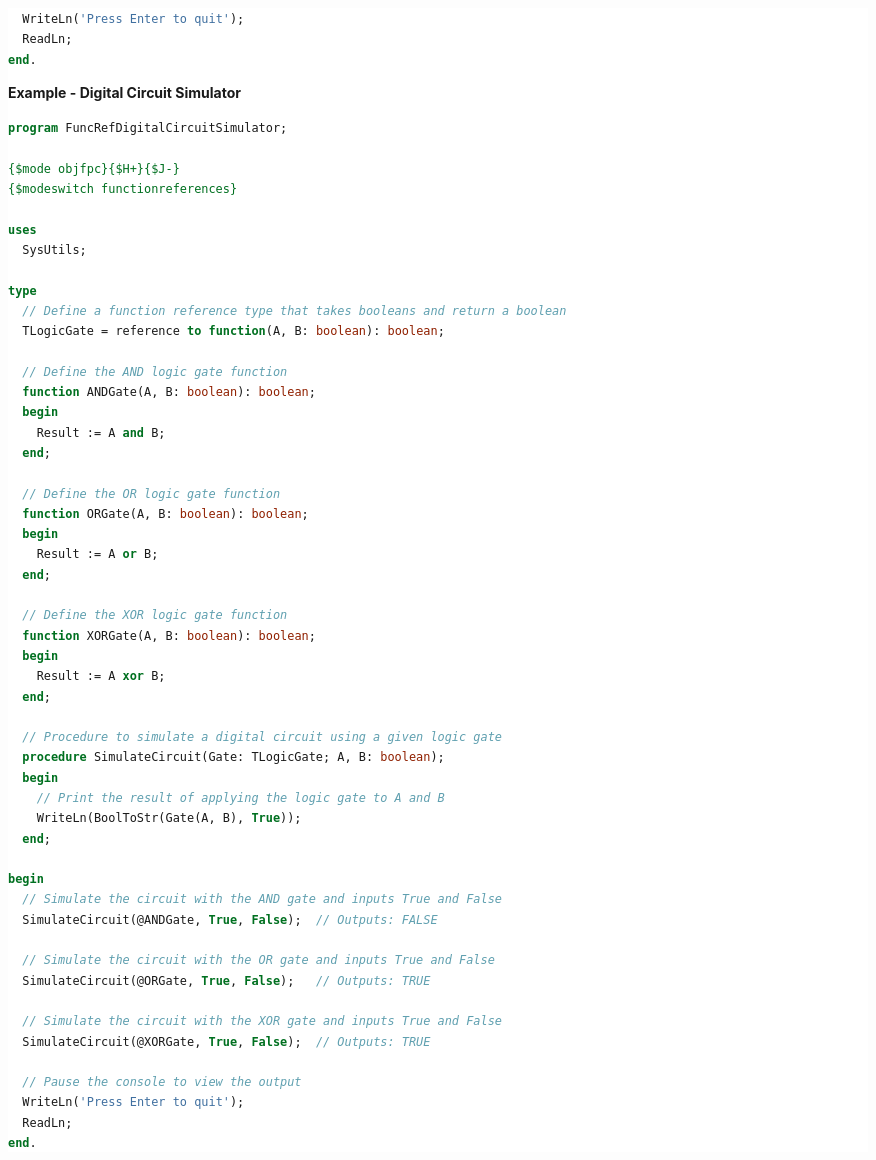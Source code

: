 ```pascal linenums="1"
  WriteLn('Press Enter to quit');
  ReadLn;
end.
```

**Example - Digital Circuit Simulator**

```pascal linenums="1"
program FuncRefDigitalCircuitSimulator;

{$mode objfpc}{$H+}{$J-}
{$modeswitch functionreferences}

uses
  SysUtils;

type
  // Define a function reference type that takes booleans and return a boolean
  TLogicGate = reference to function(A, B: boolean): boolean;

  // Define the AND logic gate function
  function ANDGate(A, B: boolean): boolean;
  begin
    Result := A and B;
  end;

  // Define the OR logic gate function
  function ORGate(A, B: boolean): boolean;
  begin
    Result := A or B;
  end;

  // Define the XOR logic gate function
  function XORGate(A, B: boolean): boolean;
  begin
    Result := A xor B;
  end;

  // Procedure to simulate a digital circuit using a given logic gate
  procedure SimulateCircuit(Gate: TLogicGate; A, B: boolean);
  begin
    // Print the result of applying the logic gate to A and B
    WriteLn(BoolToStr(Gate(A, B), True));
  end;

begin
  // Simulate the circuit with the AND gate and inputs True and False
  SimulateCircuit(@ANDGate, True, False);  // Outputs: FALSE

  // Simulate the circuit with the OR gate and inputs True and False
  SimulateCircuit(@ORGate, True, False);   // Outputs: TRUE

  // Simulate the circuit with the XOR gate and inputs True and False
  SimulateCircuit(@XORGate, True, False);  // Outputs: TRUE

  // Pause the console to view the output
  WriteLn('Press Enter to quit');
  ReadLn;
end.
```
